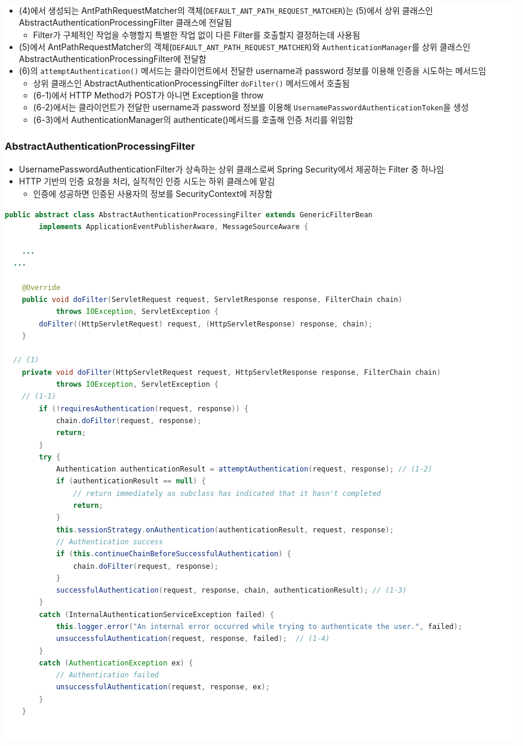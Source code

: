   - (4)에서 생성되는 AntPathRequestMatcher의 객체(`DEFAULT_ANT_PATH_REQUEST_MATCHER`)는 (5)에서 상위 클래스인 AbstractAuthenticationProcessingFilter 클래스에 전달됨
    - Filter가 구체적인 작업을 수행할지 특별한 작업 없이 다른 Filter를 호출할지 결정하는데 사용됨
- (5)에서 AntPathRequestMatcher의 객체(`DEFAULT_ANT_PATH_REQUEST_MATCHER`)와 `AuthenticationManager`를 상위 클래스인 AbstractAuthenticationProcessingFilter에 전달함
- (6)의 `attemptAuthentication()` 메서드는 클라이언트에서 전달한 username과 password 정보를 이용해 인증을 시도하는 메서드임
  - 상위 클래스인 AbstractAuthenticationProcessingFilter `doFilter()` 메서드에서 호출됨
  - (6-1)에서 HTTP Method가 POST가 아니면 Exception을 throw
  - (6-2)에서는 클라이언트가 전달한 username과 password 정보를 이용해 `UsernamePasswordAuthenticationToken`을 생성
  - (6-3)에서 AuthenticationManager의 authenticate()메서드를 호출해 인증 처리를 위임함

### AbstractAuthenticationProcessingFilter
- UsernamePasswordAuthenticationFilter가 상속하는 상위 클래스로써 Spring Security에서 제공하는 Filter 중 하나임
- HTTP 기반의 인증 요청을 처리, 실직적인 인증 시도는 하위 클래스에 맡김
  - 인증에 성공하면 인증된 사용자의 정보를 SecurityContext에 저장함 
```java
public abstract class AbstractAuthenticationProcessingFilter extends GenericFilterBean
		implements ApplicationEventPublisherAware, MessageSourceAware {

	...
  ...

	@Override
	public void doFilter(ServletRequest request, ServletResponse response, FilterChain chain)
			throws IOException, ServletException {
		doFilter((HttpServletRequest) request, (HttpServletResponse) response, chain);
	}

  // (1)
	private void doFilter(HttpServletRequest request, HttpServletResponse response, FilterChain chain)
			throws IOException, ServletException {
    // (1-1)
		if (!requiresAuthentication(request, response)) {
			chain.doFilter(request, response);
			return;
		}
		try {
			Authentication authenticationResult = attemptAuthentication(request, response); // (1-2)
			if (authenticationResult == null) {
				// return immediately as subclass has indicated that it hasn't completed
				return;
			}
			this.sessionStrategy.onAuthentication(authenticationResult, request, response);
			// Authentication success
			if (this.continueChainBeforeSuccessfulAuthentication) {
				chain.doFilter(request, response);
			}
			successfulAuthentication(request, response, chain, authenticationResult); // (1-3)
		}
		catch (InternalAuthenticationServiceException failed) {
			this.logger.error("An internal error occurred while trying to authenticate the user.", failed);
			unsuccessfulAuthentication(request, response, failed);  // (1-4)
		}
		catch (AuthenticationException ex) {
			// Authentication failed
			unsuccessfulAuthentication(request, response, ex);
		}
	}

	
```